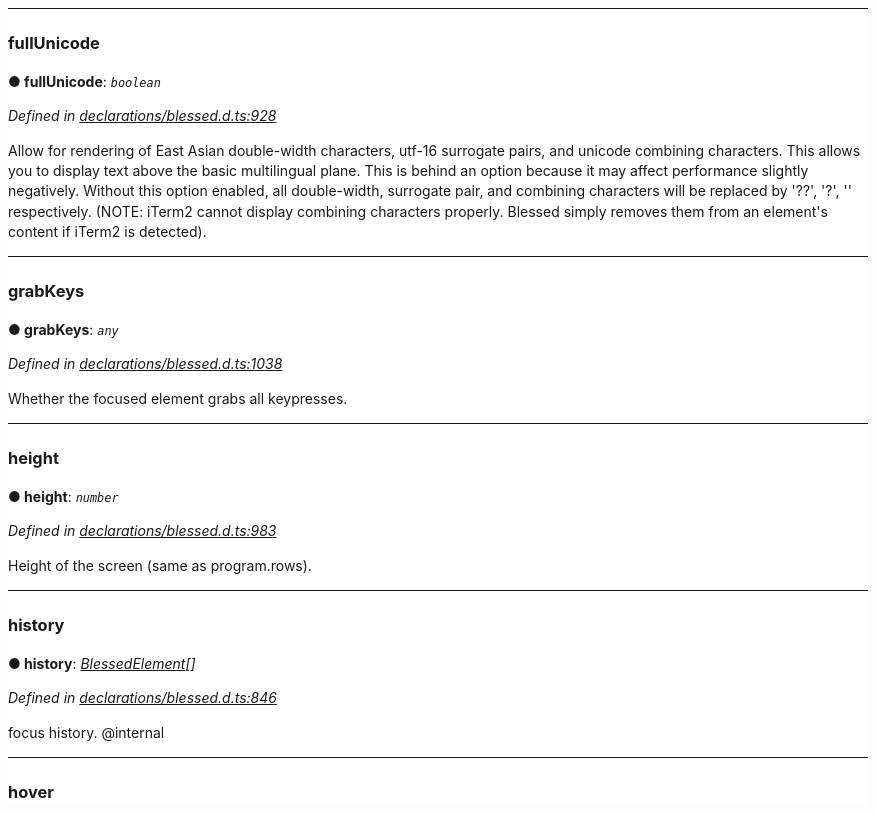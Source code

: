 ___
<a id="fullunicode"></a>

###  fullUnicode

**● fullUnicode**: *`boolean`*

*Defined in [declarations/blessed.d.ts:928](https://github.com/cancerberoSgx/accursed/blob/978b980/src/declarations/blessed.d.ts#L928)*

Allow for rendering of East Asian double-width characters, utf-16 surrogate pairs, and unicode combining characters. This allows you to display text above the basic multilingual plane. This is behind an option because it may affect performance slightly negatively. Without this option enabled, all double-width, surrogate pair, and combining characters will be replaced by '??', '?', '' respectively. (NOTE: iTerm2 cannot display combining characters properly. Blessed simply removes them from an element's content if iTerm2 is detected).

___
<a id="grabkeys"></a>

###  grabKeys

**● grabKeys**: *`any`*

*Defined in [declarations/blessed.d.ts:1038](https://github.com/cancerberoSgx/accursed/blob/978b980/src/declarations/blessed.d.ts#L1038)*

Whether the focused element grabs all keypresses.

___
<a id="height"></a>

###  height

**● height**: *`number`*

*Defined in [declarations/blessed.d.ts:983](https://github.com/cancerberoSgx/accursed/blob/978b980/src/declarations/blessed.d.ts#L983)*

Height of the screen (same as program.rows).

___
<a id="history"></a>

###  history

**● history**: *[BlessedElement](_declarations_blessed_d_.widgets.blessedelement.md)[]*

*Defined in [declarations/blessed.d.ts:846](https://github.com/cancerberoSgx/accursed/blob/978b980/src/declarations/blessed.d.ts#L846)*

focus history. @internal

___
<a id="hover"></a>

###  hover
